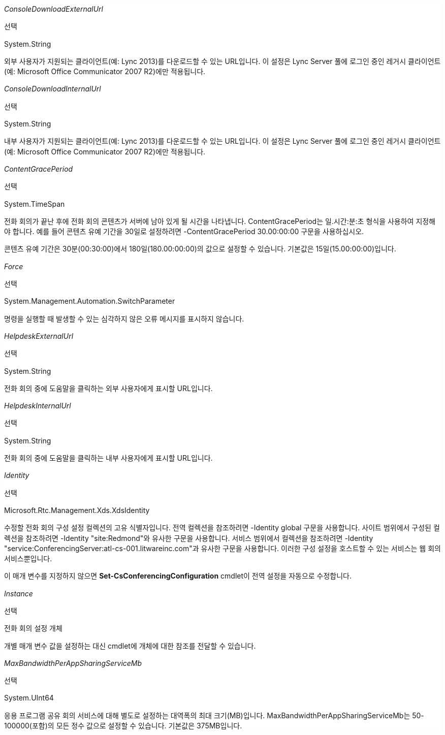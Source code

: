 <tr class="odd">
<td><p><em>ConsoleDownloadExternalUrl</em></p></td>
<td><p>선택</p></td>
<td><p>System.String</p></td>
<td><p>외부 사용자가 지원되는 클라이언트(예: Lync 2013)를 다운로드할 수 있는 URL입니다. 이 설정은 Lync Server 풀에 로그인 중인 레거시 클라이언트(예: Microsoft Office Communicator 2007 R2)에만 적용됩니다.</p></td>
</tr>
<tr class="even">
<td><p><em>ConsoleDownloadInternalUrl</em></p></td>
<td><p>선택</p></td>
<td><p>System.String</p></td>
<td><p>내부 사용자가 지원되는 클라이언트(예: Lync 2013)를 다운로드할 수 있는 URL입니다. 이 설정은 Lync Server 풀에 로그인 중인 레거시 클라이언트(예: Microsoft Office Communicator 2007 R2)에만 적용됩니다.</p></td>
</tr>
<tr class="odd">
<td><p><em>ContentGracePeriod</em></p></td>
<td><p>선택</p></td>
<td><p>System.TimeSpan</p></td>
<td><p>전화 회의가 끝난 후에 전화 회의 콘텐츠가 서버에 남아 있게 될 시간을 나타냅니다. ContentGracePeriod는 일.시간:분:초 형식을 사용하여 지정해야 합니다. 예를 들어 콘텐츠 유예 기간을 30일로 설정하려면 -ContentGracePeriod 30.00:00:00 구문을 사용하십시오.</p>
<p>콘텐츠 유예 기간은 30분(00:30:00)에서 180일(180.00:00:00)의 값으로 설정할 수 있습니다. 기본값은 15일(15.00:00:00)입니다.</p></td>
</tr>
<tr class="even">
<td><p><em>Force</em></p></td>
<td><p>선택</p></td>
<td><p>System.Management.Automation.SwitchParameter</p></td>
<td><p>명령을 실행할 때 발생할 수 있는 심각하지 않은 오류 메시지를 표시하지 않습니다.</p></td>
</tr>
<tr class="odd">
<td><p><em>HelpdeskExternalUrl</em></p></td>
<td><p>선택</p></td>
<td><p>System.String</p></td>
<td><p>전화 회의 중에 도움말을 클릭하는 외부 사용자에게 표시할 URL입니다.</p></td>
</tr>
<tr class="even">
<td><p><em>HelpdeskInternalUrl</em></p></td>
<td><p>선택</p></td>
<td><p>System.String</p></td>
<td><p>전화 회의 중에 도움말을 클릭하는 내부 사용자에게 표시할 URL입니다.</p></td>
</tr>
<tr class="odd">
<td><p><em>Identity</em></p></td>
<td><p>선택</p></td>
<td><p>Microsoft.Rtc.Management.Xds.XdsIdentity</p></td>
<td><p>수정할 전화 회의 구성 설정 컬렉션의 고유 식별자입니다. 전역 컬렉션을 참조하려면 -Identity global 구문을 사용합니다. 사이트 범위에서 구성된 컬렉션을 참조하려면 -Identity &quot;site:Redmond&quot;와 유사한 구문을 사용합니다. 서비스 범위에서 컬렉션을 참조하려면 -Identity &quot;service:ConferencingServer:atl-cs-001.litwareinc.com&quot;과 유사한 구문을 사용합니다. 이러한 구성 설정을 호스트할 수 있는 서비스는 웹 회의 서비스뿐입니다.</p>
<p>이 매개 변수를 지정하지 않으면 <strong>Set-CsConferencingConfiguration</strong> cmdlet이 전역 설정을 자동으로 수정합니다.</p></td>
</tr>
<tr class="even">
<td><p><em>Instance</em></p></td>
<td><p>선택</p></td>
<td><p>전화 회의 설정 개체</p></td>
<td><p>개별 매개 변수 값을 설정하는 대신 cmdlet에 개체에 대한 참조를 전달할 수 있습니다.</p></td>
</tr>
<tr class="odd">
<td><p><em>MaxBandwidthPerAppSharingServiceMb</em></p></td>
<td><p>선택</p></td>
<td><p>System.UInt64</p></td>
<td><p>응용 프로그램 공유 회의 서비스에 대해 별도로 설정하는 대역폭의 최대 크기(MB)입니다. MaxBandwidthPerAppSharingServiceMb는 50-100000(포함)의 모든 정수 값으로 설정할 수 있습니다. 기본값은 375MB입니다.</p></td>